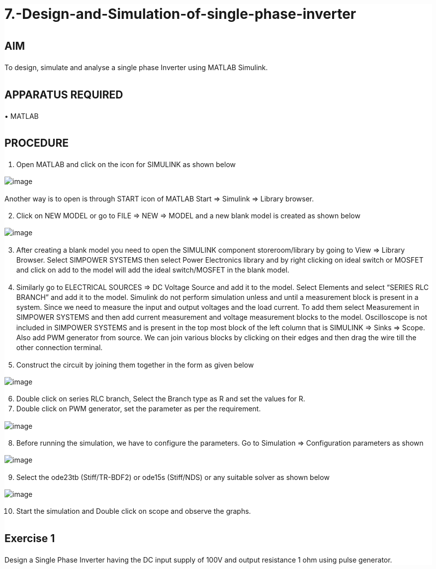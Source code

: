# 7.-Design-and-Simulation-of-single-phase-inverter
## AIM
To design, simulate and analyse a single phase Inverter using MATLAB Simulink.
## APPARATUS REQUIRED
•	MATLAB
## PROCEDURE
1.	Open MATLAB and click on the icon for SIMULINK as shown below
 <img width="522" height="376" alt="image" src="https://github.com/user-attachments/assets/64e30b59-d51a-40c6-978c-09191f5b0a7f" />

Another way is to open is through START icon of MATLAB Start ⇒ Simulink ⇒ Library  browser. 

2.	Click on NEW MODEL or go to FILE ⇒ NEW ⇒ MODEL and a new blank model is created as shown below
 <img width="572" height="382" alt="image" src="https://github.com/user-attachments/assets/e0aa2cc1-47b6-44c2-93f3-848c9f3a3740" />

3.	After creating a blank model you need to open the SIMULINK component storeroom/library by going to View ⇒ Library Browser. Select SIMPOWER SYSTEMS then select Power Electronics library and by right clicking on ideal switch or MOSFET and click on add to the model will add the ideal switch/MOSFET in the blank model. 

4.	Similarly go to ELECTRICAL SOURCES ⇒ DC Voltage Source and add it to the model. Select Elements and select “SERIES RLC BRANCH” and add it to the model. Simulink do not perform simulation unless and until a measurement block is present in a system. Since we need to measure the input and output voltages and the load current. To add them select Measurement in SIMPOWER SYSTEMS and then add current measurement and voltage measurement blocks to the model. Oscilloscope is not included in SIMPOWER SYSTEMS and is present in the top most block of the left column that is SIMULINK ⇒ Sinks ⇒ Scope. Also add PWM generator from source. We can join various blocks by clicking on their edges and then drag the wire till the other connection terminal.
5.	Construct the circuit by joining them together in the form as given below
 <img width="940" height="463" alt="image" src="https://github.com/user-attachments/assets/16d8db93-b3f6-4f1a-8222-9dcf96ae487f" />

6.	Double click on series RLC branch, Select the Branch type as R and set the values for R.
7.	Double click on PWM generator, set the parameter as per the requirement.
  <img width="1117" height="473" alt="image" src="https://github.com/user-attachments/assets/30f18b06-c629-4258-bcc6-67bd8f1bc820" />
	 

8.	Before running the simulation, we have to configure the parameters. Go to Simulation ⇒ Configuration parameters as shown
 <img width="542" height="399" alt="image" src="https://github.com/user-attachments/assets/ac8e0f9e-3b11-471a-aa75-6511081081d4" />

9.	Select the ode23tb (Stiff/TR-BDF2) or ode15s (Stiff/NDS) or any suitable solver as
shown below 
 <img width="566" height="401" alt="image" src="https://github.com/user-attachments/assets/0ffddcd7-d714-452f-aa82-d91dcec30a38" />

10.	Start the simulation and Double click on scope and observe the graphs.
## Exercise 1
Design a Single Phase Inverter having the DC input supply of 100V and output resistance 1 ohm using pulse generator.
